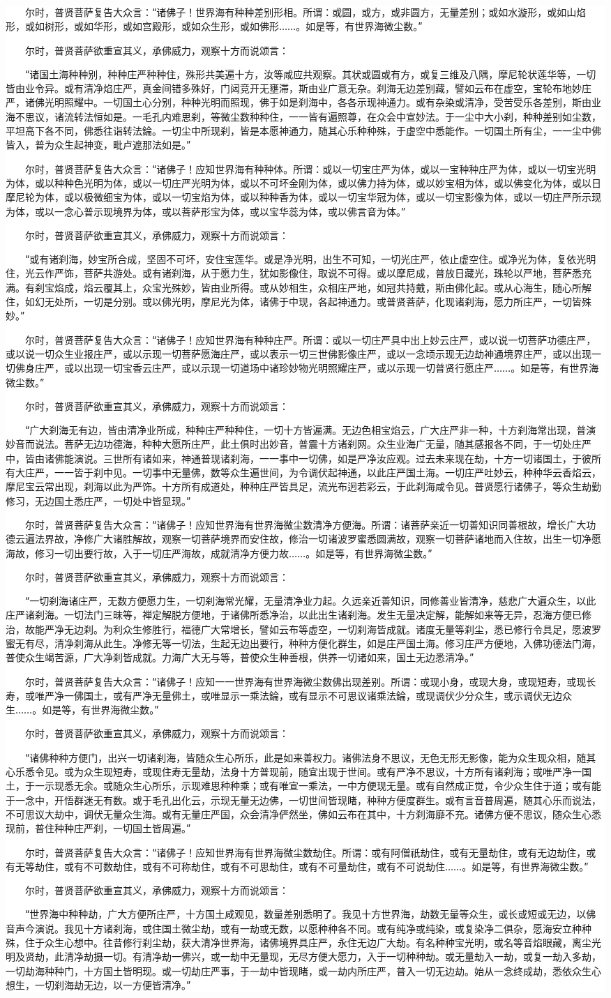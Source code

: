 　　尔时，普贤菩萨复告大众言：“诸佛子！世界海有种种差别形相。所谓：或圆，或方，或非圆方，无量差别；或如水漩形，或如山焰形，或如树形，或如华形，或如宫殿形，或如众生形，或如佛形……。如是等，有世界海微尘数。”

　　尔时，普贤菩萨欲重宣其义，承佛威力，观察十方而说颂言：

　　“诸国土海种种别，种种庄严种种住，殊形共美遍十方，汝等咸应共观察。其状或圆或有方，或复三维及八隅，摩尼轮状莲华等，一切皆由业令异。或有清净焰庄严，真金间错多殊好，门闼竞开无壅滞，斯由业广意无杂。刹海无边差别藏，譬如云布在虚空，宝轮布地妙庄严，诸佛光明照耀中。一切国土心分别，种种光明而照现，佛于如是刹海中，各各示现神通力。或有杂染或清净，受苦受乐各差别，斯由业海不思议，诸流转法恒如是。一毛孔内难思刹，等微尘数种种住，一一皆有遍照尊，在众会中宣妙法。于一尘中大小刹，种种差别如尘数，平坦高下各不同，佛悉往诣转法錀。一切尘中所现刹，皆是本愿神通力，随其心乐种种殊，于虚空中悉能作。一切国土所有尘，一一尘中佛皆入，普为众生起神变，毗卢遮那法如是。”

　　尔时，普贤菩萨复告大众言：“诸佛子！应知世界海有种种体。所谓：或以一切宝庄严为体，或以一宝种种庄严为体，或以一切宝光明为体，或以种种色光明为体，或以一切庄严光明为体，或以不可坏金刚为体，或以佛力持为体，或以妙宝相为体，或以佛变化为体，或以日摩尼轮为体，或以极微细宝为体，或以一切宝焰为体，或以种种香为体，或以一切宝华冠为体，或以一切宝影像为体，或以一切庄严所示现为体，或以一念心普示现境界为体，或以菩萨形宝为体，或以宝华蕊为体，或以佛言音为体。”

　　尔时，普贤菩萨欲重宣其义，承佛威力，观察十方而说颂言：

　　“或有诸刹海，妙宝所合成，坚固不可坏，安住宝莲华。或是净光明，出生不可知，一切光庄严，依止虚空住。或净光为体，复依光明住，光云作严饰，菩萨共游处。或有诸刹海，从于愿力生，犹如影像住，取说不可得。或以摩尼成，普放日藏光，珠轮以严地，菩萨悉充满。有刹宝焰成，焰云覆其上，众宝光殊妙，皆由业所得。或从妙相生，众相庄严地，如冠共持戴，斯由佛化起。或从心海生，随心所解住，如幻无处所，一切是分别。或以佛光明，摩尼光为体，诸佛于中现，各起神通力。或普贤菩萨，化现诸刹海，愿力所庄严，一切皆殊妙。”

　　尔时，普贤菩萨复告大众言：“诸佛子！应知世界海有种种庄严。所谓：或以一切庄严具中出上妙云庄严，或以说一切菩萨功德庄严，或以说一切众生业报庄严，或以示现一切菩萨愿海庄严，或以表示一切三世佛影像庄严，或以一念顷示现无边劫神通境界庄严，或以出现一切佛身庄严，或以出现一切宝香云庄严，或以示现一切道场中诸珍妙物光明照耀庄严，或以示现一切普贤行愿庄严……。如是等，有世界海微尘数。”

　　尔时，普贤菩萨欲重宣其义，承佛威力，观察十方而说颂言：

　　“广大刹海无有边，皆由清净业所成，种种庄严种种住，一切十方皆遍满。无边色相宝焰云，广大庄严非一种，十方刹海常出现，普演妙音而说法。菩萨无边功德海，种种大愿所庄严，此土俱时出妙音，普震十方诸刹网。众生业海广无量，随其感报各不同，于一切处庄严中，皆由诸佛能演说。三世所有诸如来，神通普现诸刹海，一一事中一切佛，如是严净汝应观。过去未来现在劫，十方一切诸国土，于彼所有大庄严，一一皆于刹中见。一切事中无量佛，数等众生遍世间，为令调伏起神通，以此庄严国土海。一切庄严吐妙云，种种华云香焰云，摩尼宝云常出现，刹海以此为严饰。十方所有成道处，种种庄严皆具足，流光布迥若彩云，于此刹海咸令见。普贤愿行诸佛子，等众生劫勤修习，无边国土悉庄严，一切处中皆显现。”

　　尔时，普贤菩萨复告大众言：“诸佛子！应知世界海有世界海微尘数清净方便海。所谓：诸菩萨亲近一切善知识同善根故，增长广大功德云遍法界故，净修广大诸胜解故，观察一切菩萨境界而安住故，修治一切诸波罗蜜悉圆满故，观察一切菩萨诸地而入住故，出生一切净愿海故，修习一切出要行故，入于一切庄严海故，成就清净方便力故……。如是等，有世界海微尘数。”

　　尔时，普贤菩萨欲重宣其义，承佛威力，观察十方而说颂言：

　　“一切刹海诸庄严，无数方便愿力生，一切刹海常光耀，无量清净业力起。久远亲近善知识，同修善业皆清净，慈悲广大遍众生，以此庄严诸刹海。一切法门三昧等，禅定解脱方便地，于诸佛所悉净治，以此出生诸刹海。发生无量决定解，能解如来等无异，忍海方便已修治，故能严净无边刹。为利众生修胜行，福德广大常增长，譬如云布等虚空，一切刹海皆成就。诸度无量等刹尘，悉已修行令具足，愿波罗蜜无有尽，清净刹海从此生。净修无等一切法，生起无边出要行，种种方便化群生，如是庄严国土海。修习庄严方便地，入佛功德法门海，普使众生竭苦源，广大净刹皆成就。力海广大无与等，普使众生种善根，供养一切诸如来，国土无边悉清净。”

　　尔时，普贤菩萨复告大众言：“诸佛子！应知一一世界海有世界海微尘数佛出现差别。所谓：或现小身，或现大身，或现短寿，或现长寿，或唯严净一佛国土，或有严净无量佛土，或唯显示一乘法錀，或有显示不可思议诸乘法錀，或现调伏少分众生，或示调伏无边众生……。如是等，有世界海微尘数。”

　　尔时，普贤菩萨欲重宣其义，承佛威力，观察十方而说颂言：

　　“诸佛种种方便门，出兴一切诸刹海，皆随众生心所乐，此是如来善权力。诸佛法身不思议，无色无形无影像，能为众生现众相，随其心乐悉令见。或为众生现短寿，或现住寿无量劫，法身十方普现前，随宜出现于世间。或有严净不思议，十方所有诸刹海；或唯严净一国土，于一示现悉无余。或随众生心所乐，示现难思种种乘；或有唯宣一乘法，一中方便现无量。或有自然成正觉，令少众生住于道；或有能于一念中，开悟群迷无有数。或于毛孔出化云，示现无量无边佛，一切世间皆现睹，种种方便度群生。或有言音普周遍，随其心乐而说法，不可思议大劫中，调伏无量众生海。或有无量庄严国，众会清净俨然坐，佛如云布在其中，十方刹海靡不充。诸佛方便不思议，随众生心悉现前，普住种种庄严刹，一切国土皆周遍。”

　　尔时，普贤菩萨复告大众言：“诸佛子！应知世界海有世界海微尘数劫住。所谓：或有阿僧祇劫住，或有无量劫住，或有无边劫住，或有无等劫住，或有不可数劫住，或有不可称劫住，或有不可思劫住，或有不可量劫住，或有不可说劫住……。如是等，有世界海微尘数。”

　　尔时，普贤菩萨欲重宣其义，承佛威力，观察十方而说颂言：

　　“世界海中种种劫，广大方便所庄严，十方国土咸观见，数量差别悉明了。我见十方世界海，劫数无量等众生，或长或短或无边，以佛音声今演说。我见十方诸刹海，或住国土微尘劫，或有一劫或无数，以愿种种各不同。或有纯净或纯染，或复染净二俱杂，愿海安立种种殊，住于众生心想中。往昔修行刹尘劫，获大清净世界海，诸佛境界具庄严，永住无边广大劫。有名种种宝光明，或名等音焰眼藏，离尘光明及贤劫，此清净劫摄一切。有清净劫一佛兴，或一劫中无量现，无尽方便大愿力，入于一切种种劫。或无量劫入一劫，或复一劫入多劫，一切劫海种种门，十方国土皆明现。或一切劫庄严事，于一劫中皆现睹，或一劫内所庄严，普入一切无边劫。始从一念终成劫，悉依众生心想生，一切刹海劫无边，以一方便皆清净。”
